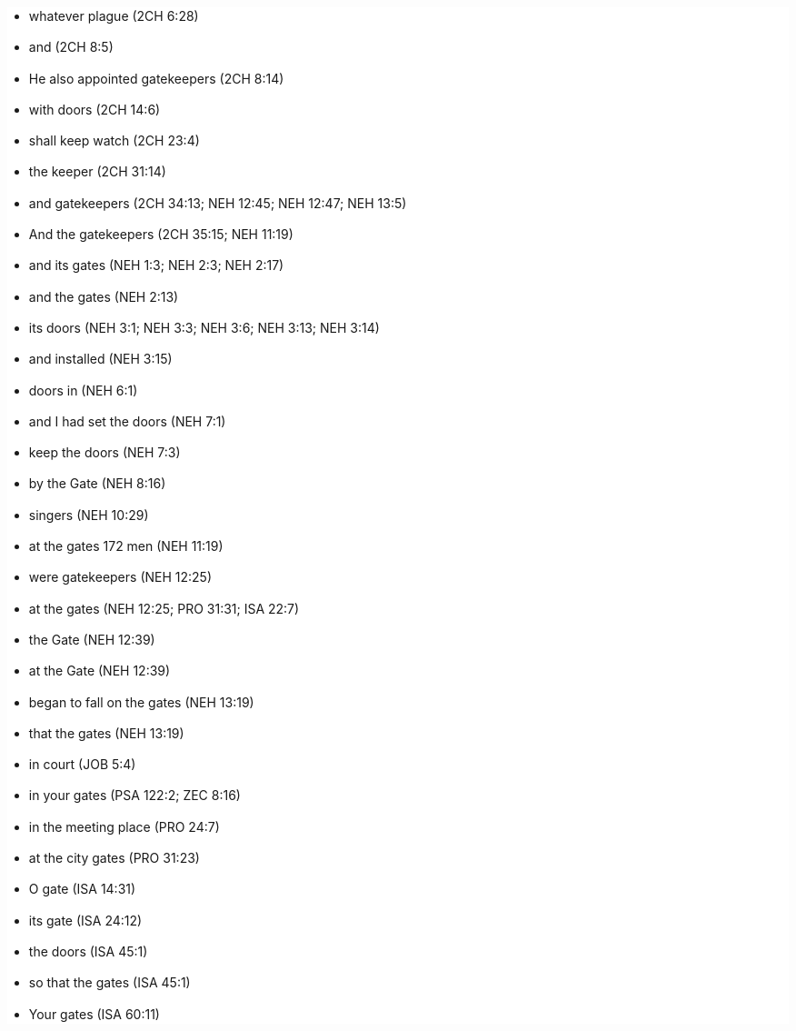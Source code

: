 * whatever plague (2CH 6:28)

* and (2CH 8:5)

* He also appointed gatekeepers (2CH 8:14)

* with doors (2CH 14:6)

* shall keep watch (2CH 23:4)

* the keeper (2CH 31:14)

* and gatekeepers (2CH 34:13; NEH 12:45; NEH 12:47; NEH 13:5)

* And the gatekeepers (2CH 35:15; NEH 11:19)

* and its gates (NEH 1:3; NEH 2:3; NEH 2:17)

* and the gates (NEH 2:13)

* its doors (NEH 3:1; NEH 3:3; NEH 3:6; NEH 3:13; NEH 3:14)

* and installed (NEH 3:15)

* doors in (NEH 6:1)

* and I had set the doors (NEH 7:1)

* keep the doors (NEH 7:3)

* by the Gate (NEH 8:16)

* singers (NEH 10:29)

* at the gates 172 men (NEH 11:19)

* were gatekeepers (NEH 12:25)

* at the gates (NEH 12:25; PRO 31:31; ISA 22:7)

* the Gate (NEH 12:39)

* at the Gate (NEH 12:39)

* began to fall on the gates (NEH 13:19)

* that the gates (NEH 13:19)

* in court (JOB 5:4)

* in your gates (PSA 122:2; ZEC 8:16)

* in the meeting place (PRO 24:7)

* at the city gates (PRO 31:23)

* O gate (ISA 14:31)

* its gate (ISA 24:12)

* the doors (ISA 45:1)

* so that the gates (ISA 45:1)

* Your gates (ISA 60:11)
